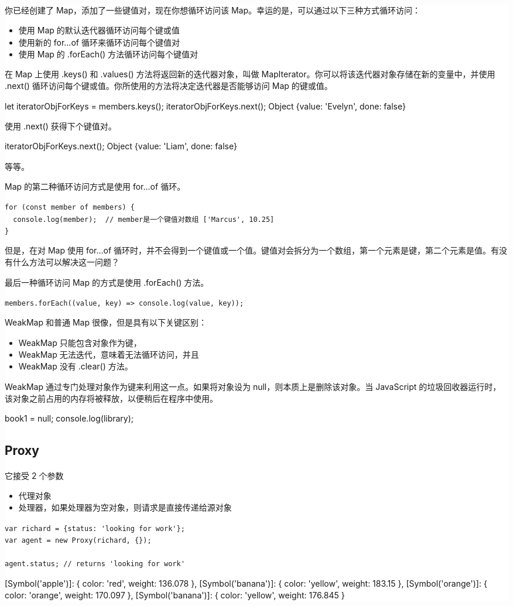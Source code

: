 你已经创建了 Map，添加了一些键值对，现在你想循环访问该 Map。幸运的是，可以通过以下三种方式循环访问：

- 使用 Map 的默认迭代器循环访问每个键或值
- 使用新的 for...of 循环来循环访问每个键值对
- 使用 Map 的 .forEach() 方法循环访问每个键值对

在 Map 上使用 .keys() 和 .values() 方法将返回新的迭代器对象，叫做 MapIterator。你可以将该迭代器对象存储在新的变量中，并使用 .next() 循环访问每个键或值。你所使用的方法将决定迭代器是否能够访问 Map 的键或值。

let iteratorObjForKeys = members.keys();
iteratorObjForKeys.next();
Object {value: 'Evelyn', done: false}

使用 .next() 获得下个键值对。

iteratorObjForKeys.next();
Object {value: 'Liam', done: false}

等等。

Map 的第二种循环访问方式是使用 for...of 循环。

```
for (const member of members) {
  console.log(member);  // member是一个键值对数组 ['Marcus', 10.25]
}
```

但是，在对 Map 使用 for...of 循环时，并不会得到一个键值或一个值。键值对会拆分为一个数组，第一个元素是键，第二个元素是值。有没有什么方法可以解决这一问题？

最后一种循环访问 Map 的方式是使用 .forEach() 方法。

```
members.forEach((value, key) => console.log(value, key));
```

WeakMap 和普通 Map 很像，但是具有以下关键区别：

- WeakMap 只能包含对象作为键，
- WeakMap 无法迭代，意味着无法循环访问，并且
- WeakMap 没有 .clear() 方法。

WeakMap 通过专门处理对象作为键来利用这一点。如果将对象设为 null，则本质上是删除该对象。当 JavaScript 的垃圾回收器运行时，该对象之前占用的内存将被释放，以便稍后在程序中使用。

book1 = null;
console.log(library);

## Proxy

它接受 2 个参数

- 代理对象
- 处理器，如果处理器为空对象，则请求是直接传递给源对象

```
var richard = {status: 'looking for work'};
var agent = new Proxy(richard, {});

agent.status; // returns 'looking for work'
```


[Symbol('apple')]: { color: 'red', weight: 136.078 },
[Symbol('banana')]: { color: 'yellow', weight: 183.15 },
[Symbol('orange')]: { color: 'orange', weight: 170.097 },
[Symbol('banana')]: { color: 'yellow', weight: 176.845 }